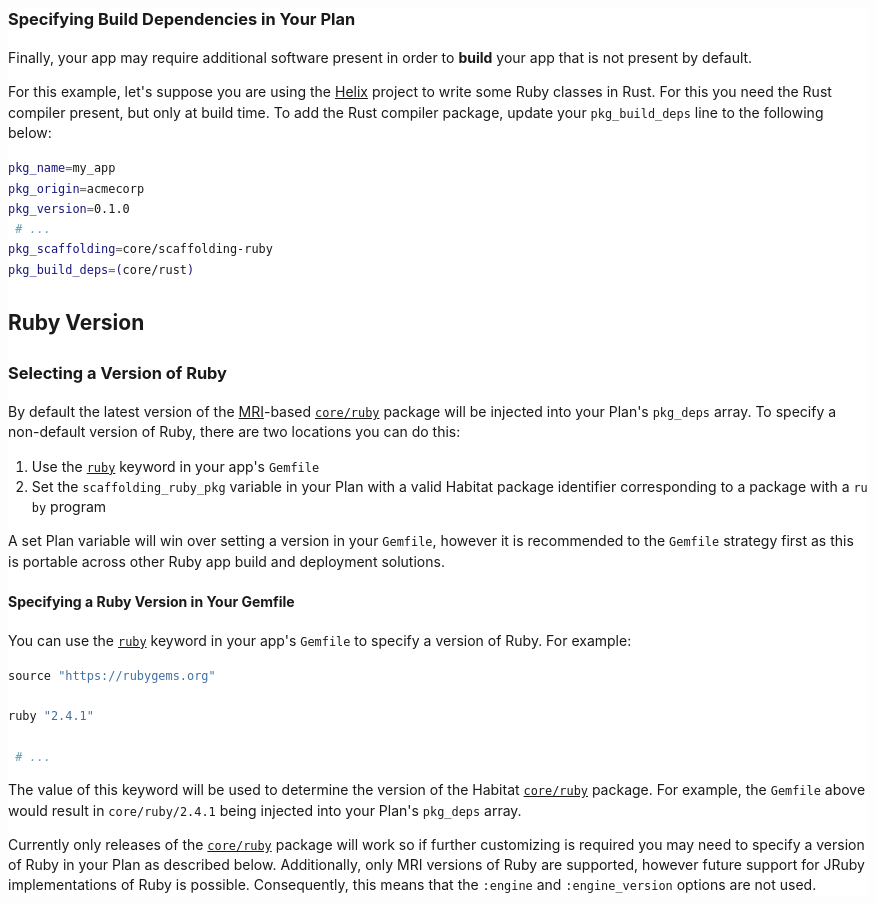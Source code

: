 ###  Specifying Build Dependencies in Your Plan

Finally, your app may require additional software present in order to **build** your app that is not present by default.

For this example, let's suppose you are using the [Helix][] project to write some Ruby classes in Rust. For this you need the Rust compiler present, but only at build time. To add the Rust compiler package, update your `pkg_build_deps` line to the following below:

```sh
pkg_name=my_app
pkg_origin=acmecorp
pkg_version=0.1.0
 # ...
pkg_scaffolding=core/scaffolding-ruby
pkg_build_deps=(core/rust)
```

## Ruby Version

### Selecting a Version of Ruby

By default the latest version of the [MRI][]-based [`core/ruby`][] package will be injected into your Plan's `pkg_deps` array. To specify a non-default version of Ruby, there are two locations you can do this:

1. Use the [`ruby`][gemfile_ruby] keyword in your app's `Gemfile`
2. Set the `scaffolding_ruby_pkg` variable in your Plan with a valid Habitat package identifier corresponding to a package with a `ruby` program

A set Plan variable will win over setting a version in your `Gemfile`, however it is recommended to the `Gemfile` strategy first as this is portable across other Ruby app build and deployment solutions.

#### Specifying a Ruby Version in Your Gemfile

You can use the [`ruby`][gemfile_ruby] keyword in your app's `Gemfile` to specify a version of Ruby. For example:

```ruby
source "https://rubygems.org"

ruby "2.4.1"

 # ...
```

The value of this keyword will be used to determine the version of the Habitat [`core/ruby`][] package. For example, the `Gemfile` above would result in `core/ruby/2.4.1` being injected into your Plan's `pkg_deps` array.

Currently only releases of the [`core/ruby`] package will work so if further customizing is required you may need to specify a version of Ruby in your Plan as described below. Additionally, only MRI versions of Ruby are supported, however future support for JRuby implementations of Ruby is possible. Consequently, this means that the `:engine` and `:engine_version` options are not used.


[12factor_backing_services]: https://12factor.net/https://12factor.net/backing-services
[12factor_build]: https://12factor.net/build-release-run
[12factor_config]: https://12factor.net/config
[12factor_dependencies]: https://12factor.net/dependencies
[12factor_logs]: https://12factor.net/logs
[12factor_port]: https://12factor.net/port-binding
[12factor_processes]: https://12factor.net/processes
[bindings]: https://www.habitat.sh/docs/run-packages-binding/
[commit_lockfile]: http://yehudakatz.com/2010/12/16/clarifying-the-roles-of-the-gemspec-and-gemfile/
[`core/busybox-static`]: https://app.habitat.sh/#/pkgs/core/busybox-static
[`core/ruby`]: https://app.habitat.sh/#/pkgs/core/ruby
[Elasticsearch]: https://www.elastic.co/products/elasticsearch
[`Gemfile`]: http://bundler.io/man/gemfile.5.html
[gemfile_ruby]: http://bundler.io/man/gemfile.5.html#RUBY
[habitat]: https://www.habitat.sh/
[habislack]: http://slack.habitat.sh/
[Helix]: https://usehelix.com/
[ImageMagick]: https://www.imagemagick.org/script/index.php
[libsodium]: https://download.libsodium.org/doc/
[MRI]: https://en.wikipedia.org/wiki/Ruby_MRI
[PostgreSQL]: https://www.postgresql.org/
[`Procfile`]: https://devcenter.heroku.com/articles/procfile
[rbnacl]: https://github.com/cryptosphere/rbnacl
[shebangs]: https://en.wikipedia.org/wiki/Shebang_(Unix)
[try_hab]: https://www.habitat.sh/try/